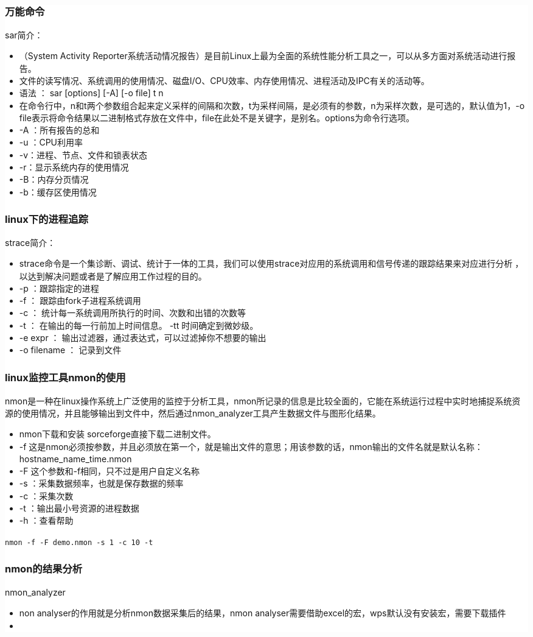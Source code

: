 

### 万能命令

sar简介：

- （System Activity Reporter系统活动情况报告）是目前Linux上最为全面的系统性能分析工具之一，可以从多方面对系统活动进行报告。
- 文件的读写情况、系统调用的使用情况、磁盘I/O、CPU效率、内存使用情况、进程活动及IPC有关的活动等。
- 语法 ： sar [options] [-A] [-o file] t n
- 在命令行中，n和t两个参数组合起来定义采样的间隔和次数，t为采样间隔，是必须有的参数，n为采样次数，是可选的，默认值为1，-o file表示将命令结果以二进制格式存放在文件中，file在此处不是关键字，是别名。options为命令行选项。
- -A ：所有报告的总和
- -u ：CPU利用率
- -v：进程、节点、文件和锁表状态
- -r：显示系统内存的使用情况
- -B：内存分页情况
- -b：缓存区使用情况

### linux下的进程追踪

strace简介：

- strace命令是一个集诊断、调试、统计于一体的工具，我们可以使用strace对应用的系统调用和信号传递的跟踪结果来对应进行分析 ，以达到解决问题或者是了解应用工作过程的目的。
- -p ：跟踪指定的进程
- -f ： 跟踪由fork子进程系统调用
- -c ： 统计每一系统调用所执行的时间、次数和出错的次数等
- -t ： 在输出的每一行前加上时间信息。 -tt 时间确定到微妙级。
- -e expr ： 输出过滤器，通过表达式，可以过滤掉你不想要的输出
- -o filename ： 记录到文件 



### linux监控工具nmon的使用

nmon是一种在linux操作系统上广泛使用的监控于分析工具，nmon所记录的信息是比较全面的，它能在系统运行过程中实时地捕捉系统资源的使用情况，并且能够输出到文件中，然后通过nmon_analyzer工具产生数据文件与图形化结果。

- nmon下载和安装 sorceforge直接下载二进制文件。
- -f 这是nmon必须按参数，并且必须放在第一个，就是输出文件的意思；用该参数的话，nmon输出的文件名就是默认名称：hostname_name_time.nmon
- -F <filename> 这个参数和-f相同，只不过是用户自定义名称
- -s ：采集数据频率，也就是保存数据的频率
- -c ：采集次数
- -t ：输出最小号资源的进程数据
- -h ：查看帮助

`nmon -f -F demo.nmon -s 1 -c 10 -t`



### nmon的结果分析

nmon_analyzer

- non analyser的作用就是分析nmon数据采集后的结果，nmon analyser需要借助excel的宏，wps默认没有安装宏，需要下载插件
- 







